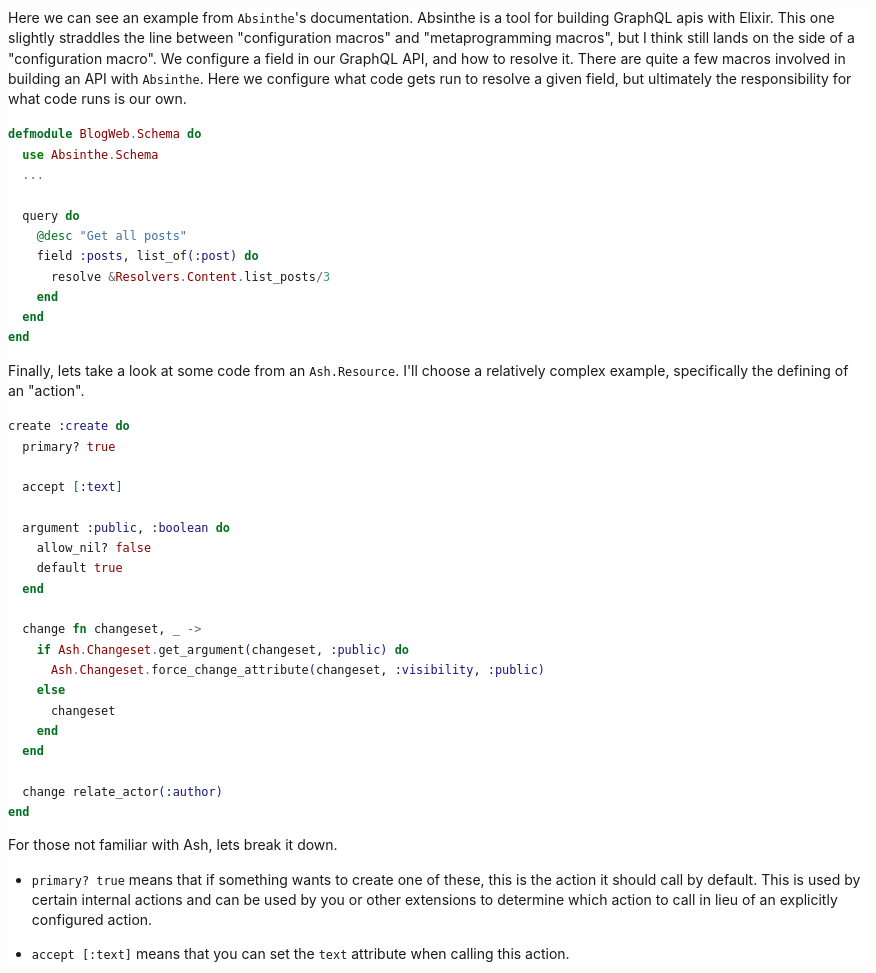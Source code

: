 Here we can see an example from `Absinthe`'s documentation. Absinthe is a tool for building GraphQL apis with Elixir. This one slightly straddles the line between "configuration macros" and "metaprogramming macros", but I think still lands on the side of a "configuration macro". We configure a field in our GraphQL API, and how to resolve it. There are quite a few macros involved in building an API with `Absinthe`. Here we configure what code gets run to resolve a given field, but ultimately the responsibility for what code runs is our own.

```elixir
defmodule BlogWeb.Schema do
  use Absinthe.Schema
  ...

  query do
    @desc "Get all posts"
    field :posts, list_of(:post) do
      resolve &Resolvers.Content.list_posts/3
    end
  end
end
```

Finally, lets take a look at some code from an `Ash.Resource`. I'll choose a relatively complex example, specifically the defining of an "action".

```elixir
create :create do
  primary? true

  accept [:text]

  argument :public, :boolean do
    allow_nil? false
    default true
  end

  change fn changeset, _ ->
    if Ash.Changeset.get_argument(changeset, :public) do
      Ash.Changeset.force_change_attribute(changeset, :visibility, :public)
    else
      changeset
    end
  end

  change relate_actor(:author)
end
```

For those not familiar with Ash, lets break it down.

- `primary? true` means that if something wants to create one of these, this is the action it should call by default. This is used by certain internal actions and can be used by you or other extensions to determine which action to call in lieu of an explicitly configured action.

- `accept [:text]` means that you can set the `text` attribute when calling this action.
